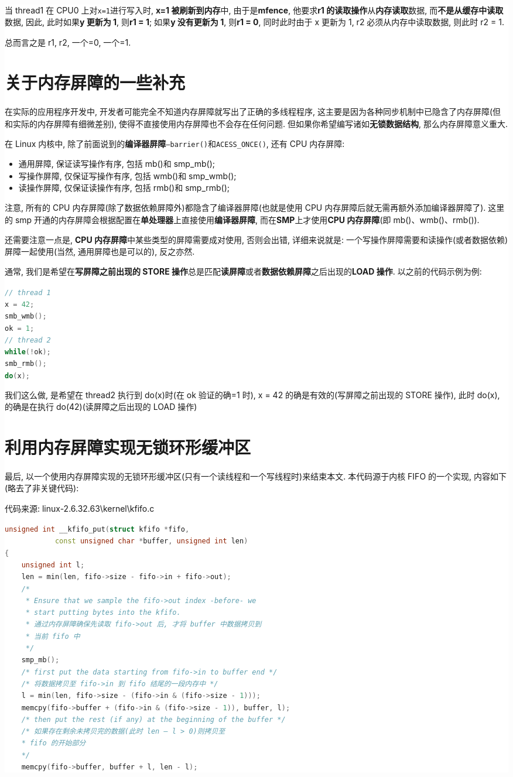 当 thread1 在 CPU0 上对`x=1`进行写入时, **x=1 被刷新到内存**中, 由于是**mfence**, 他要求**r1 的读取操作**从**内存读取**数据, 而**不是从缓存中读取**数据, 因此, 此时如果**y 更新为 1**, 则**r1 = 1**; 如果**y 没有更新为 1**, 则**r1 = 0**,  同时此时由于 x 更新为 1,  r2 必须从内存中读取数据, 则此时 r2 = 1. 

总而言之是 r1, r2, 一个=0,  一个=1. 

# 关于内存屏障的一些补充

在实际的应用程序开发中, 开发者可能完全不知道内存屏障就写出了正确的多线程程序, 这主要是因为各种同步机制中已隐含了内存屏障(但和实际的内存屏障有细微差别), 使得不直接使用内存屏障也不会存在任何问题. 但如果你希望编写诸如**无锁数据结构**, 那么内存屏障意义重大. 

在 Linux 内核中, 除了前面说到的**编译器屏障**`—barrier()`和`ACESS_ONCE()`, 还有 CPU 内存屏障: 

* 通用屏障, 保证读写操作有序, 包括 mb()和 smp_mb();
* 写操作屏障, 仅保证写操作有序, 包括 wmb()和 smp_wmb();
* 读操作屏障, 仅保证读操作有序, 包括 rmb()和 smp_rmb();

注意, 所有的 CPU 内存屏障(除了数据依赖屏障外)都隐含了编译器屏障(也就是使用 CPU 内存屏障后就无需再额外添加编译器屏障了). 这里的 smp 开通的内存屏障会根据配置在**单处理器**上直接使用**编译器屏障**, 而在**SMP**上才使用**CPU 内存屏障**(即 mb()、wmb()、rmb()). 

还需要注意一点是, **CPU 内存屏障**中某些类型的屏障需要成对使用, 否则会出错, 详细来说就是: 一个写操作屏障需要和读操作(或者数据依赖)屏障一起使用(当然, 通用屏障也是可以的), 反之亦然. 

通常, 我们是希望在**写屏障之前出现的 STORE 操作**总是匹配**读屏障**或者**数据依赖屏障**之后出现的**LOAD 操作**. 以之前的代码示例为例: 

```cpp
// thread 1
x = 42;
smb_wmb();
ok = 1;
// thread 2
while(!ok);
smb_rmb();
do(x);
```

我们这么做, 是希望在 thread2 执行到 do(x)时(在 ok 验证的确=1 时), x = 42 的确是有效的(写屏障之前出现的 STORE 操作), 此时 do(x), 的确是在执行 do(42)(读屏障之后出现的 LOAD 操作)

# 利用内存屏障实现无锁环形缓冲区

最后, 以一个使用内存屏障实现的无锁环形缓冲区(只有一个读线程和一个写线程时)来结束本文. 本代码源于内核 FIFO 的一个实现, 内容如下(略去了非关键代码): 

代码来源: linux-2.6.32.63\kernel\kfifo.c

```cpp
unsigned int __kfifo_put(struct kfifo *fifo,
			const unsigned char *buffer, unsigned int len)
{
	unsigned int l;
	len = min(len, fifo->size - fifo->in + fifo->out);
	/*
	 * Ensure that we sample the fifo->out index -before- we
	 * start putting bytes into the kfifo.
     * 通过内存屏障确保先读取 fifo->out 后, 才将 buffer 中数据拷贝到
     * 当前 fifo 中
	 */
	smp_mb();
	/* first put the data starting from fifo->in to buffer end */
    /* 将数据拷贝至 fifo->in 到 fifo 结尾的一段内存中 */
	l = min(len, fifo->size - (fifo->in & (fifo->size - 1)));
	memcpy(fifo->buffer + (fifo->in & (fifo->size - 1)), buffer, l);
	/* then put the rest (if any) at the beginning of the buffer */
    /* 如果存在剩余未拷贝完的数据(此时 len – l > 0)则拷贝至 
    * fifo 的开始部分
    */
	memcpy(fifo->buffer, buffer + l, len - l);
```